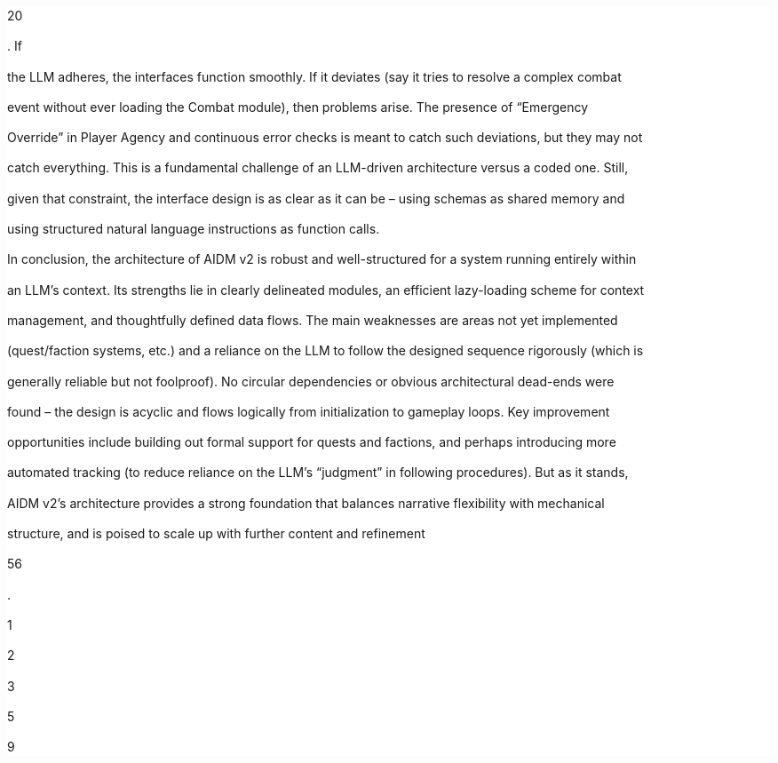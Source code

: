 20

. If

the LLM adheres, the interfaces function smoothly. If it deviates (say it tries to resolve a complex combat

event   without   ever   loading   the   Combat   module),   then   problems   arise.   The   presence   of   “Emergency

Override” in Player Agency and continuous error checks is meant to catch such deviations, but they may not

catch everything. This is a fundamental challenge of an LLM-driven architecture versus a coded one. Still,

given that constraint, the interface design is as clear as it can be – using schemas as shared memory and

using structured natural language instructions as function calls.

In conclusion, the architecture of AIDM v2 is robust and well-structured for a system running entirely within

an LLM’s context. Its strengths lie in clearly delineated modules, an efficient lazy-loading scheme for context

management, and thoughtfully defined data flows. The main weaknesses are areas not yet implemented

(quest/faction systems, etc.) and a reliance on the LLM to follow the designed sequence rigorously (which is

generally reliable but not foolproof). No circular dependencies or obvious architectural dead-ends were

found – the design is acyclic and flows logically from initialization to gameplay loops.  Key improvement

opportunities include building out formal support for quests and factions, and perhaps introducing more

automated tracking (to reduce reliance on the LLM’s “judgment” in following procedures). But as it stands,

AIDM   v2’s   architecture   provides   a   strong   foundation   that   balances   narrative   flexibility   with   mechanical

structure, and is poised to scale up with further content and refinement

56

.

1

2

3

5

9
